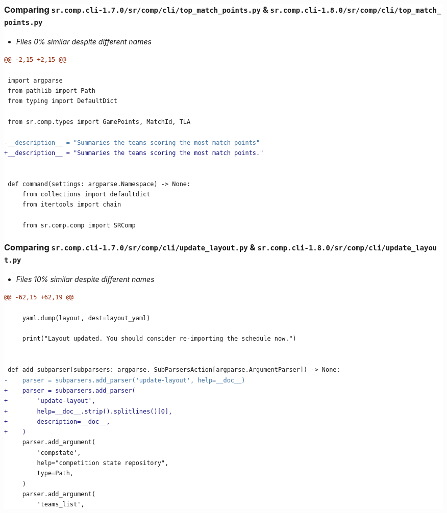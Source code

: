 ### Comparing `sr.comp.cli-1.7.0/sr/comp/cli/top_match_points.py` & `sr.comp.cli-1.8.0/sr/comp/cli/top_match_points.py`

 * *Files 0% similar despite different names*

```diff
@@ -2,15 +2,15 @@
 
 import argparse
 from pathlib import Path
 from typing import DefaultDict
 
 from sr.comp.types import GamePoints, MatchId, TLA
 
-__description__ = "Summaries the teams scoring the most match points"
+__description__ = "Summaries the teams scoring the most match points."
 
 
 def command(settings: argparse.Namespace) -> None:
     from collections import defaultdict
     from itertools import chain
 
     from sr.comp.comp import SRComp
```

### Comparing `sr.comp.cli-1.7.0/sr/comp/cli/update_layout.py` & `sr.comp.cli-1.8.0/sr/comp/cli/update_layout.py`

 * *Files 10% similar despite different names*

```diff
@@ -62,15 +62,19 @@
 
     yaml.dump(layout, dest=layout_yaml)
 
     print("Layout updated. You should consider re-importing the schedule now.")
 
 
 def add_subparser(subparsers: argparse._SubParsersAction[argparse.ArgumentParser]) -> None:
-    parser = subparsers.add_parser('update-layout', help=__doc__)
+    parser = subparsers.add_parser(
+        'update-layout',
+        help=__doc__.strip().splitlines()[0],
+        description=__doc__,
+    )
     parser.add_argument(
         'compstate',
         help="competition state repository",
         type=Path,
     )
     parser.add_argument(
         'teams_list',
```
